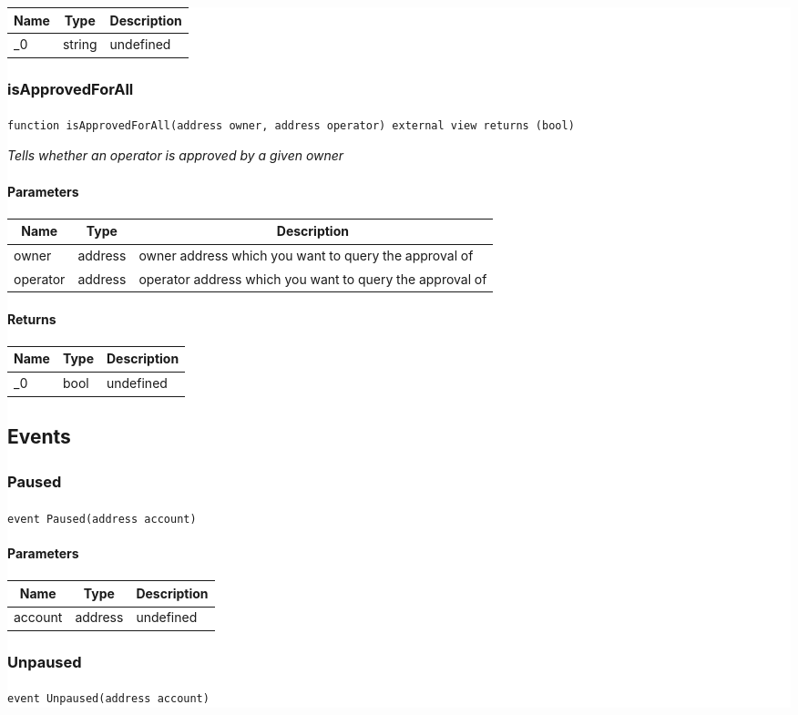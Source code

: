 | Name | Type | Description |
|---|---|---|
| _0 | string | undefined

### isApprovedForAll

```solidity
function isApprovedForAll(address owner, address operator) external view returns (bool)
```



*Tells whether an operator is approved by a given owner*

#### Parameters

| Name | Type | Description |
|---|---|---|
| owner | address | owner address which you want to query the approval of
| operator | address | operator address which you want to query the approval of

#### Returns

| Name | Type | Description |
|---|---|---|
| _0 | bool | undefined



## Events

### Paused

```solidity
event Paused(address account)
```





#### Parameters

| Name | Type | Description |
|---|---|---|
| account  | address | undefined |

### Unpaused

```solidity
event Unpaused(address account)
```



